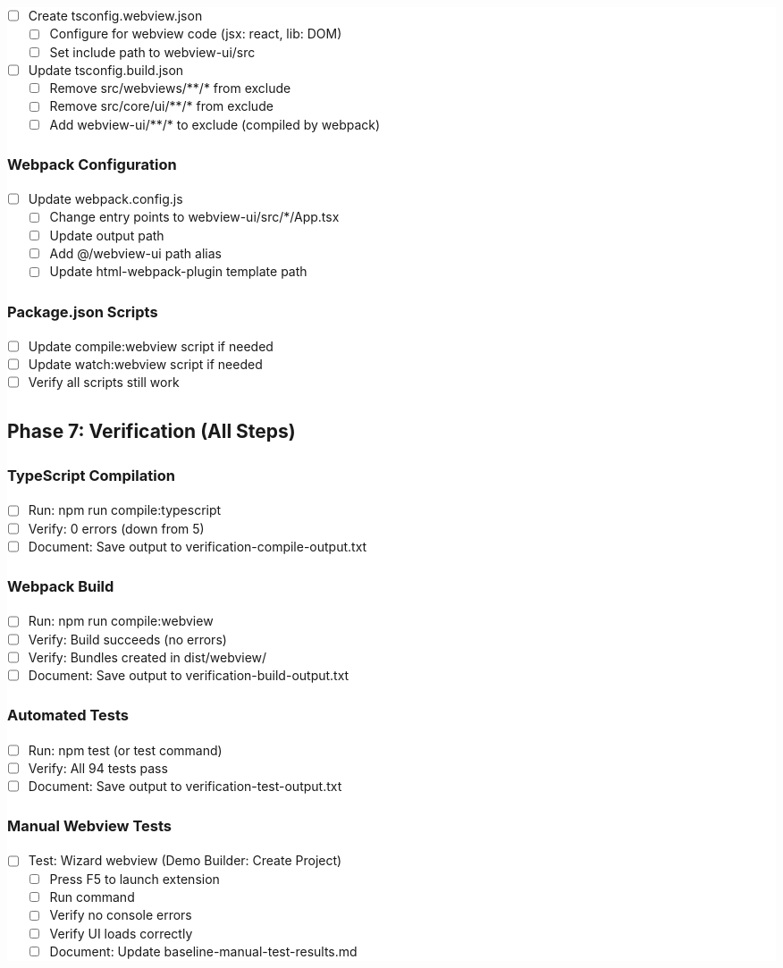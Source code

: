 - [ ] Create tsconfig.webview.json
  - [ ] Configure for webview code (jsx: react, lib: DOM)
  - [ ] Set include path to webview-ui/src

- [ ] Update tsconfig.build.json
  - [ ] Remove src/webviews/**/* from exclude
  - [ ] Remove src/core/ui/**/* from exclude
  - [ ] Add webview-ui/**/* to exclude (compiled by webpack)

### Webpack Configuration

- [ ] Update webpack.config.js
  - [ ] Change entry points to webview-ui/src/*/App.tsx
  - [ ] Update output path
  - [ ] Add @/webview-ui path alias
  - [ ] Update html-webpack-plugin template path

### Package.json Scripts

- [ ] Update compile:webview script if needed
- [ ] Update watch:webview script if needed
- [ ] Verify all scripts still work

## Phase 7: Verification (All Steps)

### TypeScript Compilation

- [ ] Run: npm run compile:typescript
- [ ] Verify: 0 errors (down from 5)
- [ ] Document: Save output to verification-compile-output.txt

### Webpack Build

- [ ] Run: npm run compile:webview
- [ ] Verify: Build succeeds (no errors)
- [ ] Verify: Bundles created in dist/webview/
- [ ] Document: Save output to verification-build-output.txt

### Automated Tests

- [ ] Run: npm test (or test command)
- [ ] Verify: All 94 tests pass
- [ ] Document: Save output to verification-test-output.txt

### Manual Webview Tests

- [ ] Test: Wizard webview (Demo Builder: Create Project)
  - [ ] Press F5 to launch extension
  - [ ] Run command
  - [ ] Verify no console errors
  - [ ] Verify UI loads correctly
  - [ ] Document: Update baseline-manual-test-results.md
